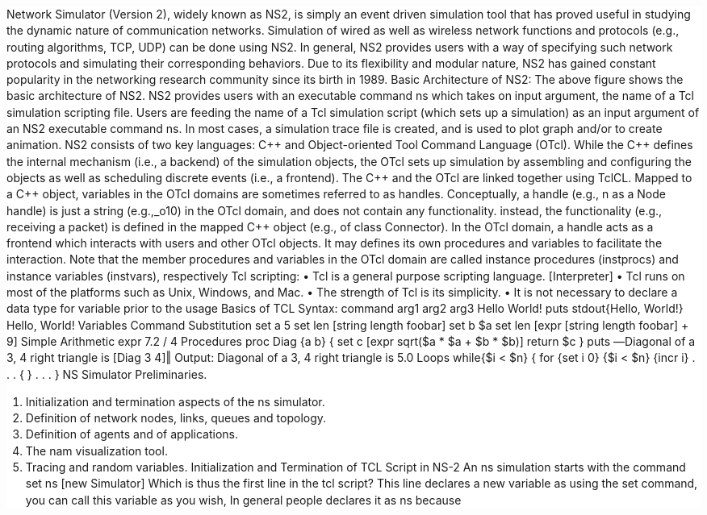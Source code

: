 Network Simulator (Version 2), widely known as NS2, is simply an event driven simulation
tool that has proved useful in studying the dynamic nature of communication networks.
Simulation of wired as well as wireless network functions and protocols (e.g., routing
algorithms, TCP, UDP) can be done using NS2. In general, NS2 provides users with a way of
specifying such network protocols and simulating their corresponding behaviors. Due to its
flexibility and modular nature, NS2 has gained constant popularity in the networking research
community since its birth in 1989.
Basic Architecture of NS2:
The above figure shows the basic architecture of NS2. NS2 provides users with an
executable command ns which takes on input argument, the name of a Tcl simulation
scripting file. Users are feeding the name of a Tcl simulation script (which sets up a
simulation) as an input argument of an NS2 executable command ns.
In most cases, a simulation trace file is created, and is used to plot graph and/or to create
animation. NS2 consists of two key languages: C++ and Object-oriented Tool Command
Language (OTcl). While the C++ defines the internal mechanism (i.e., a backend) of the
simulation objects, the OTcl sets up simulation by assembling and configuring the objects
as well as scheduling discrete events (i.e., a frontend).
The C++ and the OTcl are linked together using TclCL. Mapped to a C++ object,
variables in the OTcl domains are sometimes referred to as handles. Conceptually, a handle
(e.g., n as a Node handle) is just a string (e.g.,_o10) in the OTcl domain, and does not
contain any functionality. instead, the functionality (e.g., receiving a packet) is defined in
the mapped C++ object (e.g., of class Connector). In the OTcl domain, a handle acts as a
frontend which interacts with users and other OTcl objects. It may defines its own
procedures and variables to facilitate the interaction. Note that the member procedures and
variables in the OTcl domain are called instance procedures (instprocs) and instance
variables (instvars), respectively
Tcl scripting:
• Tcl is a general purpose scripting language. [Interpreter]
• Tcl runs on most of the platforms such as Unix, Windows, and Mac.
• The strength of Tcl is its simplicity.
• It is not necessary to declare a data type for variable prior to the usage
Basics of TCL
Syntax: command arg1 arg2 arg3
Hello World!
puts stdout{Hello, World!}
Hello, World!
Variables
Command Substitution
set a 5 set len [string length foobar]
set b $a set len [expr [string length foobar] + 9]
Simple Arithmetic
expr 7.2 / 4
Procedures
proc Diag {a b} {
set c [expr sqrt($a * $a + $b * $b)]
return $c }
puts ―Diagonal of a 3, 4 right triangle is [Diag 3 4]‖
Output: Diagonal of a 3, 4 right triangle is 5.0
Loops
while{$i < $n} { for {set i 0} {$i < $n} {incr i}
. . . {
} . . .
}
NS Simulator Preliminaries.
1. Initialization and termination aspects of the ns simulator.
2. Definition of network nodes, links, queues and topology.
3. Definition of agents and of applications.
4. The nam visualization tool.
5. Tracing and random variables.
Initialization and Termination of TCL Script in NS-2
An ns simulation starts with the command
set ns [new Simulator]
Which is thus the first line in the tcl script? This line declares a new variable as using the set
command, you can call this variable as you wish, In general people declares it as ns because